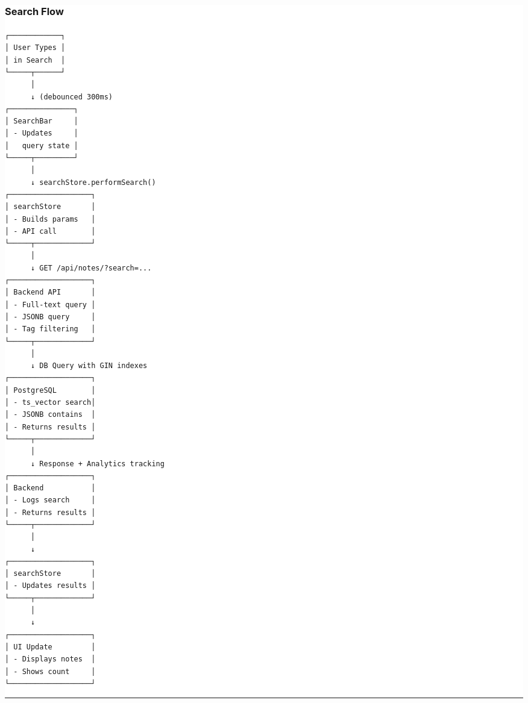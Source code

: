 ### Search Flow

```
┌────────────┐
│ User Types │
│ in Search  │
└─────┬──────┘
      │
      ↓ (debounced 300ms)
┌───────────────┐
│ SearchBar     │
│ - Updates     │
│   query state │
└─────┬─────────┘
      │
      ↓ searchStore.performSearch()
┌───────────────────┐
│ searchStore       │
│ - Builds params   │
│ - API call        │
└─────┬─────────────┘
      │
      ↓ GET /api/notes/?search=...
┌───────────────────┐
│ Backend API       │
│ - Full-text query │
│ - JSONB query     │
│ - Tag filtering   │
└─────┬─────────────┘
      │
      ↓ DB Query with GIN indexes
┌───────────────────┐
│ PostgreSQL        │
│ - ts_vector search│
│ - JSONB contains  │
│ - Returns results │
└─────┬─────────────┘
      │
      ↓ Response + Analytics tracking
┌───────────────────┐
│ Backend           │
│ - Logs search     │
│ - Returns results │
└─────┬─────────────┘
      │
      ↓
┌───────────────────┐
│ searchStore       │
│ - Updates results │
└─────┬─────────────┘
      │
      ↓
┌───────────────────┐
│ UI Update         │
│ - Displays notes  │
│ - Shows count     │
└───────────────────┘
```

---